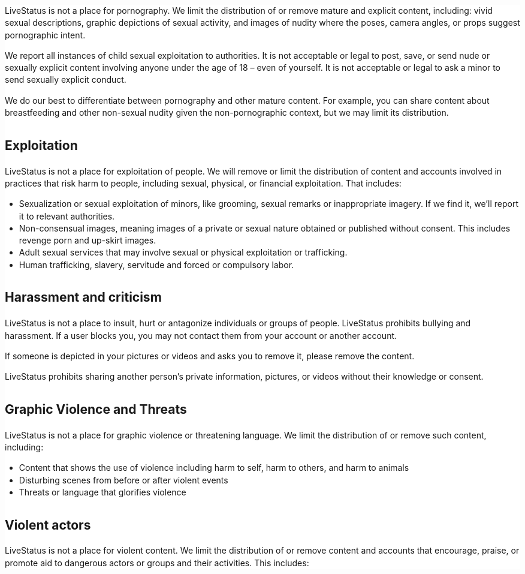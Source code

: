LiveStatus is not a place for pornography. We limit the distribution of or remove mature and explicit content, including: vivid sexual descriptions, graphic depictions of sexual activity, and images of nudity where the poses, camera angles, or props suggest pornographic intent.

We report all instances of child sexual exploitation to authorities. It is not acceptable or legal to post, save, or send nude or sexually explicit content involving anyone under the age of 18 – even of yourself. It is not acceptable or legal to ask a minor to send sexually explicit conduct.

We do our best to differentiate between pornography and other mature content. For example, you can share content about breastfeeding and other non-sexual nudity given the non-pornographic context, but we may limit its distribution.

## Exploitation

LiveStatus is not a place for exploitation of people. We will remove or limit the distribution of content and accounts involved in practices that risk harm to people, including sexual, physical, or financial exploitation. That includes:

* Sexualization or sexual exploitation of minors, like grooming, sexual remarks or inappropriate imagery. If we find it, we’ll report it to relevant authorities.
* Non-consensual images, meaning images of a private or sexual nature obtained or published without consent. This includes revenge porn and up-skirt images.
* Adult sexual services that may involve sexual or physical exploitation or trafficking.
* Human trafficking, slavery, servitude and forced or compulsory labor.

## Harassment and criticism

LiveStatus is not a place to insult, hurt or antagonize individuals or groups of people. LiveStatus prohibits bullying and harassment. If a user blocks you, you may not contact them from your account or another account.

If someone is depicted in your pictures or videos and asks you to remove it, please remove the content.

LiveStatus prohibits sharing another person’s private information, pictures, or videos without their knowledge or consent.

## Graphic Violence and Threats

LiveStatus is not a place for graphic violence or threatening language. We limit the distribution of or remove such content, including:

* Content that shows the use of violence including harm to self, harm to others, and harm to animals
* Disturbing scenes from before or after violent events
* Threats or language that glorifies violence


## Violent actors

LiveStatus is not a place for violent content. We limit the distribution of or remove content and accounts that encourage, praise, or promote aid to dangerous actors or groups and their activities. This includes:
